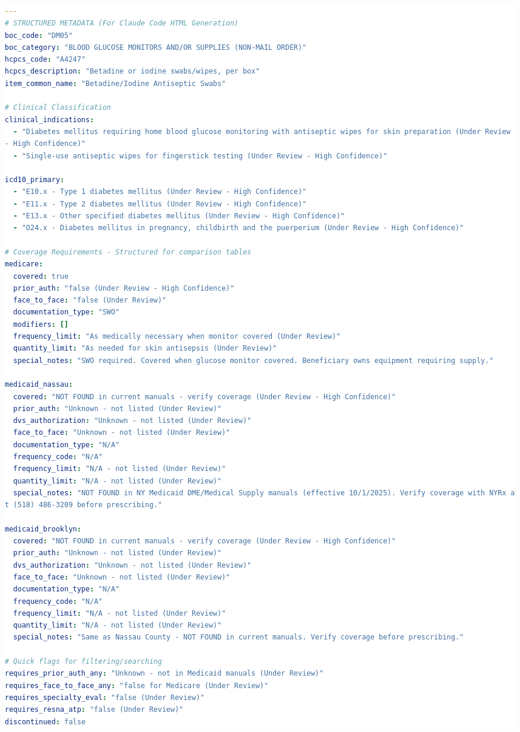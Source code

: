 ```yaml
---
# STRUCTURED METADATA (For Claude Code HTML Generation)
boc_code: "DM05"
boc_category: "BLOOD GLUCOSE MONITORS AND/OR SUPPLIES (NON-MAIL ORDER)"
hcpcs_code: "A4247"
hcpcs_description: "Betadine or iodine swabs/wipes, per box"
item_common_name: "Betadine/Iodine Antiseptic Swabs"

# Clinical Classification
clinical_indications:
  - "Diabetes mellitus requiring home blood glucose monitoring with antiseptic wipes for skin preparation (Under Review - High Confidence)"
  - "Single-use antiseptic wipes for fingerstick testing (Under Review - High Confidence)"

icd10_primary:
  - "E10.x - Type 1 diabetes mellitus (Under Review - High Confidence)"
  - "E11.x - Type 2 diabetes mellitus (Under Review - High Confidence)"
  - "E13.x - Other specified diabetes mellitus (Under Review - High Confidence)"
  - "O24.x - Diabetes mellitus in pregnancy, childbirth and the puerperium (Under Review - High Confidence)"

# Coverage Requirements - Structured for comparison tables
medicare:
  covered: true
  prior_auth: "false (Under Review - High Confidence)"
  face_to_face: "false (Under Review)"
  documentation_type: "SWO"
  modifiers: []
  frequency_limit: "As medically necessary when monitor covered (Under Review)"
  quantity_limit: "As needed for skin antisepsis (Under Review)"
  special_notes: "SWO required. Covered when glucose monitor covered. Beneficiary owns equipment requiring supply."

medicaid_nassau:
  covered: "NOT FOUND in current manuals - verify coverage (Under Review - High Confidence)"
  prior_auth: "Unknown - not listed (Under Review)"
  dvs_authorization: "Unknown - not listed (Under Review)"
  face_to_face: "Unknown - not listed (Under Review)"
  documentation_type: "N/A"
  frequency_code: "N/A"
  frequency_limit: "N/A - not listed (Under Review)"
  quantity_limit: "N/A - not listed (Under Review)"
  special_notes: "NOT FOUND in NY Medicaid DME/Medical Supply manuals (effective 10/1/2025). Verify coverage with NYRx at (518) 486-3209 before prescribing."

medicaid_brooklyn:
  covered: "NOT FOUND in current manuals - verify coverage (Under Review - High Confidence)"
  prior_auth: "Unknown - not listed (Under Review)"
  dvs_authorization: "Unknown - not listed (Under Review)"
  face_to_face: "Unknown - not listed (Under Review)"
  documentation_type: "N/A"
  frequency_code: "N/A"
  frequency_limit: "N/A - not listed (Under Review)"
  quantity_limit: "N/A - not listed (Under Review)"
  special_notes: "Same as Nassau County - NOT FOUND in current manuals. Verify coverage before prescribing."

# Quick flags for filtering/searching
requires_prior_auth_any: "Unknown - not in Medicaid manuals (Under Review)"
requires_face_to_face_any: "false for Medicare (Under Review)"
requires_specialty_eval: "false (Under Review)"
requires_resna_atp: "false (Under Review)"
discontinued: false
```